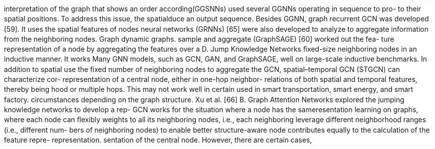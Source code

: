 interpretation                      of                      the                      graph                      that                      shows                      an                      order                      according(GGSNNs)          used          several          GGNNs          operating          in          sequence          to          pro-
to                    their                    spatial                    positions.                    To                    address                    this                    issue,                    the                    spatialduce                     an                     output                     sequence.                     Besides                     GGNN,                     graph                     recurrent
GCN            was            developed            [59].            It            uses            the            spatial            features            of            nodes                                                  neural          networks          (GRNNs)          [65]          were          also          developed          to          analyze
to               aggregate               information               from               the               neighboring               nodes.               Graph                                                                 dynamic             graphs.
sample             and             aggregate             (GraphSAGE)             [60]             worked             out             the             fea-
ture         representation         of         a         node         by         aggregating          the         features         over         a                                                                            D.                   Jump             Knowledge              Networks
ﬁxed-size            neighboring            nodes            in            an            inductive            manner.            It            works                                                                                 Many           GNN           models,           such           as           GCN,           GAN,           and           GraphSAGE,
well         on         large-scale         inductive         benchmarks.         In         addition         to         spatial                                                                                             use                the                ﬁxed                number                of                neighboring                nodes                to                aggregate                the
GCN,               spatial–temporal               GCN               (STGCN)               can               characterize               cor-                                                                                  representation               of               a               central               node,               either               in               one-hop               neighbor-
relations              of              both              spatial              and              temporal              features,              thereby              being                                                       hood                   or                   multiple                   hops.                   This                   may                   not                   work                   well                   in                   certain
used             in             smart             transportation,             smart             energy,             and             smart             factory.                                                               circumstances           depending           on           the           graph           structure.           Xu          et           al.          [66]
B.                   Graph             Attention             Networks                                                                                                                                                        explored               the               jumping               knowledge               networks               to               develop               a               rep-
        GCN                 works                 for                 the                 situation                 where                 a                 node                 has                 the                 sameresentation              learning              on              graphs,              where              each              node              can              ﬂexibly
weights                   to                  all                   its                  neighboring                   nodes,                   i.e.,                  each                   neighboring                    leverage                   different                   neighborhood                   ranges                   (i.e.,                   different                   num-
                                                                                                                                                                                                                             bers                   of                   neighboring                   nodes)                   to                   enable                   better                   structure-aware
node          contributes          equally          to          the          calculation          of          the          feature          repre-                                                                           representation.
sentation           of           the           central           node.           However,           there           are           certain           cases,
